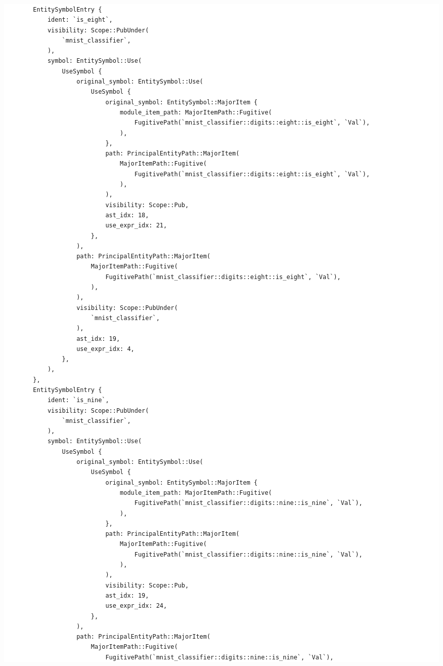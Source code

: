             EntitySymbolEntry {
                ident: `is_eight`,
                visibility: Scope::PubUnder(
                    `mnist_classifier`,
                ),
                symbol: EntitySymbol::Use(
                    UseSymbol {
                        original_symbol: EntitySymbol::Use(
                            UseSymbol {
                                original_symbol: EntitySymbol::MajorItem {
                                    module_item_path: MajorItemPath::Fugitive(
                                        FugitivePath(`mnist_classifier::digits::eight::is_eight`, `Val`),
                                    ),
                                },
                                path: PrincipalEntityPath::MajorItem(
                                    MajorItemPath::Fugitive(
                                        FugitivePath(`mnist_classifier::digits::eight::is_eight`, `Val`),
                                    ),
                                ),
                                visibility: Scope::Pub,
                                ast_idx: 18,
                                use_expr_idx: 21,
                            },
                        ),
                        path: PrincipalEntityPath::MajorItem(
                            MajorItemPath::Fugitive(
                                FugitivePath(`mnist_classifier::digits::eight::is_eight`, `Val`),
                            ),
                        ),
                        visibility: Scope::PubUnder(
                            `mnist_classifier`,
                        ),
                        ast_idx: 19,
                        use_expr_idx: 4,
                    },
                ),
            },
            EntitySymbolEntry {
                ident: `is_nine`,
                visibility: Scope::PubUnder(
                    `mnist_classifier`,
                ),
                symbol: EntitySymbol::Use(
                    UseSymbol {
                        original_symbol: EntitySymbol::Use(
                            UseSymbol {
                                original_symbol: EntitySymbol::MajorItem {
                                    module_item_path: MajorItemPath::Fugitive(
                                        FugitivePath(`mnist_classifier::digits::nine::is_nine`, `Val`),
                                    ),
                                },
                                path: PrincipalEntityPath::MajorItem(
                                    MajorItemPath::Fugitive(
                                        FugitivePath(`mnist_classifier::digits::nine::is_nine`, `Val`),
                                    ),
                                ),
                                visibility: Scope::Pub,
                                ast_idx: 19,
                                use_expr_idx: 24,
                            },
                        ),
                        path: PrincipalEntityPath::MajorItem(
                            MajorItemPath::Fugitive(
                                FugitivePath(`mnist_classifier::digits::nine::is_nine`, `Val`),
